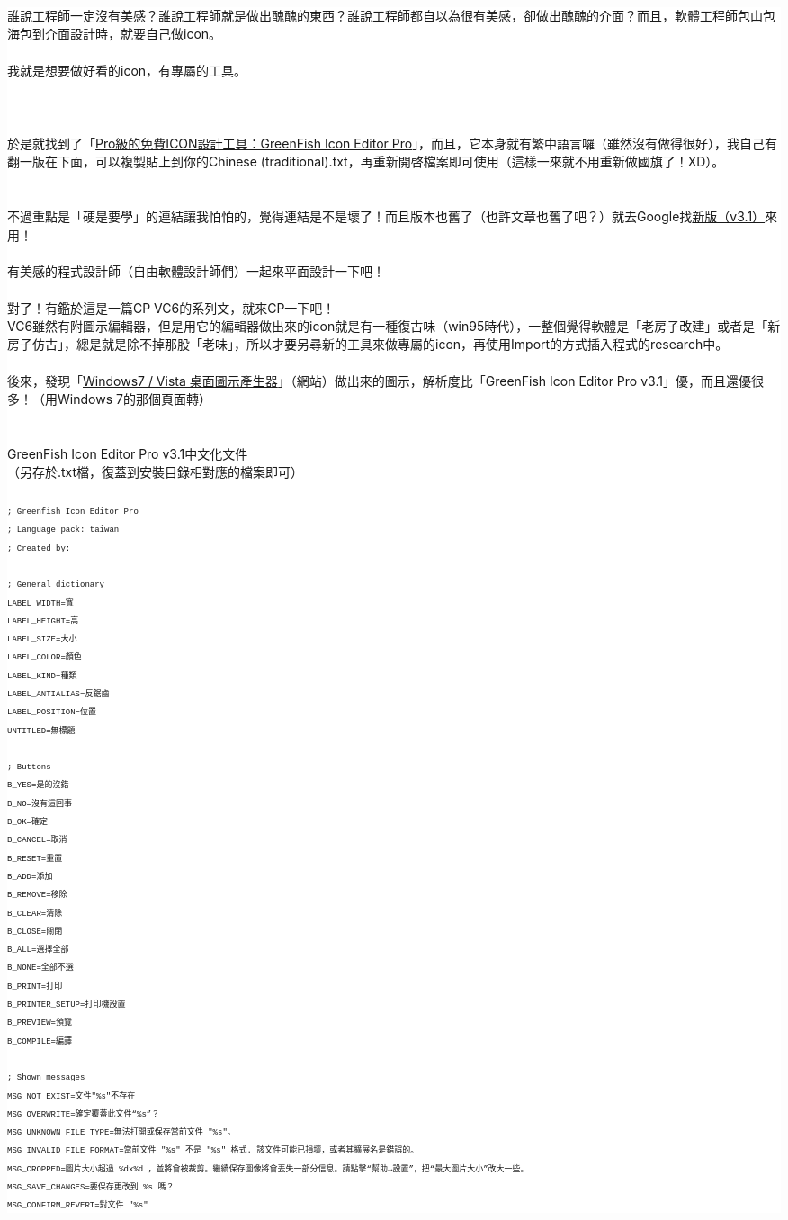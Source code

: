 誰說工程師一定沒有美感？誰說工程師就是做出醜醜的東西？誰說工程師都自以為很有美感，卻做出醜醜的介面？而且，軟體工程師包山包海包到介面設計時，就要自己做icon。<br /><br />我就是想要做好看的icon，有專屬的工具。<br /><br /><a name='more'></a><br /><br />於是就找到了「<a href="http://www.soft4fun.net/image-process/pro%E7%B4%9A%E7%9A%84%E5%85%8D%E8%B2%BBicon%E8%A8%AD%E8%A8%88%E5%B7%A5%E5%85%B7%EF%BC%9Agreenfish-icon-editor-pro.htm" target="_blank">Pro級的免費ICON設計工具：GreenFish Icon Editor Pro</a>」，而且，它本身就有繁中語言囉（雖然沒有做得很好），我自己有翻一版在下面，可以複製貼上到你的Chinese (traditional).txt，再重新開啓檔案即可使用（這樣一來就不用重新做國旗了！XD）。<br /><br /><br />不過重點是「硬是要學」的連結讓我怕怕的，覺得連結是不是壞了！而且版本也舊了（也許文章也舊了吧？）就去Google找<a href="http://www.freewarefiles.com/Greenfish-Icon-Editor-Pro_program_37937.html">新版（v3.1）</a>來用！<br /><br />有美感的程式設計師（自由軟體設計師們）一起來平面設計一下吧！<br /><br />對了！有鑑於這是一篇CP VC6的系列文，就來CP一下吧！<br />VC6雖然有附圖示編輯器，但是用它的編輯器做出來的icon就是有一種復古味（win95時代），一整個覺得軟體是「老房子改建」或者是「新房子仿古」，總是就是除不掉那股「老味」，所以才要另尋新的工具來做專屬的icon，再使用Import的方式插入程式的research中。<br /><br />後來，發現「<a href="http://www.pic2icon.com/zh-tw/windows7_vista_icon_generator.php" target="_blank">Windows7 / Vista 桌面圖示產生器</a>」（網站）做出來的圖示，解析度比「GreenFish Icon Editor Pro v3.1」優，而且還優很多！（用Windows 7的那個頁面轉）<br /><br /><br />GreenFish Icon Editor Pro v3.1中文化文件<br />（另存於.txt檔，復蓋到安裝目錄相對應的檔案即可）<br /><br /><span style="font-family: Courier New, Courier, monospace; font-size: xx-small;">; Greenfish Icon Editor Pro</span><br /><span style="font-family: Courier New, Courier, monospace; font-size: xx-small;">; Language pack: taiwan</span><br /><span style="font-family: Courier New, Courier, monospace; font-size: xx-small;">; Created by: &nbsp;</span><br /><span style="font-family: Courier New, Courier, monospace; font-size: xx-small;"><br /></span><span style="font-family: Courier New, Courier, monospace; font-size: xx-small;">; General dictionary</span><br /><span style="font-family: Courier New, Courier, monospace; font-size: xx-small;">LABEL_WIDTH=寬</span><br /><span style="font-family: Courier New, Courier, monospace; font-size: xx-small;">LABEL_HEIGHT=高</span><br /><span style="font-family: Courier New, Courier, monospace; font-size: xx-small;">LABEL_SIZE=大小</span><br /><span style="font-family: Courier New, Courier, monospace; font-size: xx-small;">LABEL_COLOR=顏色</span><br /><span style="font-family: Courier New, Courier, monospace; font-size: xx-small;">LABEL_KIND=種類</span><br /><span style="font-family: Courier New, Courier, monospace; font-size: xx-small;">LABEL_ANTIALIAS=反鋸齒</span><br /><span style="font-family: Courier New, Courier, monospace; font-size: xx-small;">LABEL_POSITION=位置</span><br /><span style="font-family: Courier New, Courier, monospace; font-size: xx-small;">UNTITLED=無標題</span><br /><span style="font-family: Courier New, Courier, monospace; font-size: xx-small;"><br /></span><span style="font-family: Courier New, Courier, monospace; font-size: xx-small;">; Buttons</span><br /><span style="font-family: Courier New, Courier, monospace; font-size: xx-small;">B_YES=是的沒錯</span><br /><span style="font-family: Courier New, Courier, monospace; font-size: xx-small;">B_NO=沒有這回事</span><br /><span style="font-family: Courier New, Courier, monospace; font-size: xx-small;">B_OK=確定</span><br /><span style="font-family: Courier New, Courier, monospace; font-size: xx-small;">B_CANCEL=取消</span><br /><span style="font-family: Courier New, Courier, monospace; font-size: xx-small;">B_RESET=重置</span><br /><span style="font-family: Courier New, Courier, monospace; font-size: xx-small;">B_ADD=添加</span><br /><span style="font-family: Courier New, Courier, monospace; font-size: xx-small;">B_REMOVE=移除</span><br /><span style="font-family: Courier New, Courier, monospace; font-size: xx-small;">B_CLEAR=清除</span><br /><span style="font-family: Courier New, Courier, monospace; font-size: xx-small;">B_CLOSE=關閉</span><br /><span style="font-family: Courier New, Courier, monospace; font-size: xx-small;">B_ALL=選擇全部</span><br /><span style="font-family: Courier New, Courier, monospace; font-size: xx-small;">B_NONE=全部不選</span><br /><span style="font-family: Courier New, Courier, monospace; font-size: xx-small;">B_PRINT=打印</span><br /><span style="font-family: Courier New, Courier, monospace; font-size: xx-small;">B_PRINTER_SETUP=打印機設置</span><br /><span style="font-family: Courier New, Courier, monospace; font-size: xx-small;">B_PREVIEW=預覽</span><br /><span style="font-family: Courier New, Courier, monospace; font-size: xx-small;">B_COMPILE=編譯</span><br /><span style="font-family: Courier New, Courier, monospace; font-size: xx-small;"><br /></span><span style="font-family: Courier New, Courier, monospace; font-size: xx-small;">; Shown messages</span><br /><span style="font-family: Courier New, Courier, monospace; font-size: xx-small;">MSG_NOT_EXIST=文件"%s"不存在</span><br /><span style="font-family: Courier New, Courier, monospace; font-size: xx-small;">MSG_OVERWRITE=確定覆蓋此文件“%s”？</span><br /><span style="font-family: Courier New, Courier, monospace; font-size: xx-small;">MSG_UNKNOWN_FILE_TYPE=無法打開或保存當前文件 "%s"。</span><br /><span style="font-family: Courier New, Courier, monospace; font-size: xx-small;">MSG_INVALID_FILE_FORMAT=當前文件 "%s" 不是 "%s" 格式. 該文件可能已損壞，或者其擴展名是錯誤的。</span><br /><span style="font-family: Courier New, Courier, monospace; font-size: xx-small;">MSG_CROPPED=圖片大小超過 %dx%d ，並將會被裁剪。繼續保存圖像將會丟失一部分信息。請點擊“幫助→設置”，把“最大圖片大小”改大一些。</span><br /><span style="font-family: Courier New, Courier, monospace; font-size: xx-small;">MSG_SAVE_CHANGES=要保存更改到 %s 嗎？</span><br /><span style="font-family: Courier New, Courier, monospace; font-size: xx-small;">MSG_CONFIRM_REVERT=對文件 "%s"